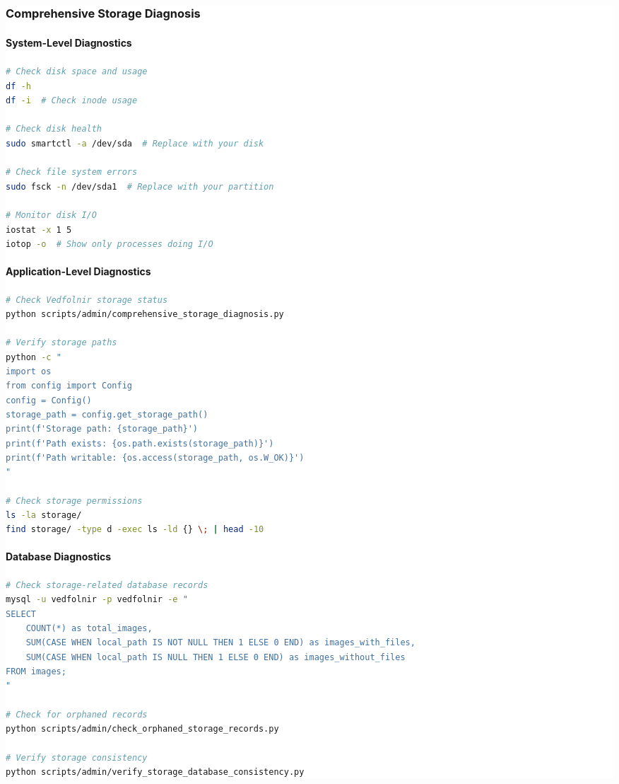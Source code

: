 ### Comprehensive Storage Diagnosis

#### System-Level Diagnostics

```bash
# Check disk space and usage
df -h
df -i  # Check inode usage

# Check disk health
sudo smartctl -a /dev/sda  # Replace with your disk

# Check file system errors
sudo fsck -n /dev/sda1  # Replace with your partition

# Monitor disk I/O
iostat -x 1 5
iotop -o  # Show only processes doing I/O
```

#### Application-Level Diagnostics

```bash
# Check Vedfolnir storage status
python scripts/admin/comprehensive_storage_diagnosis.py

# Verify storage paths
python -c "
import os
from config import Config
config = Config()
storage_path = config.get_storage_path()
print(f'Storage path: {storage_path}')
print(f'Path exists: {os.path.exists(storage_path)}')
print(f'Path writable: {os.access(storage_path, os.W_OK)}')
"

# Check storage permissions
ls -la storage/
find storage/ -type d -exec ls -ld {} \; | head -10
```

#### Database Diagnostics

```bash
# Check storage-related database records
mysql -u vedfolnir -p vedfolnir -e "
SELECT 
    COUNT(*) as total_images,
    SUM(CASE WHEN local_path IS NOT NULL THEN 1 ELSE 0 END) as images_with_files,
    SUM(CASE WHEN local_path IS NULL THEN 1 ELSE 0 END) as images_without_files
FROM images;
"

# Check for orphaned records
python scripts/admin/check_orphaned_storage_records.py

# Verify storage consistency
python scripts/admin/verify_storage_database_consistency.py
```
